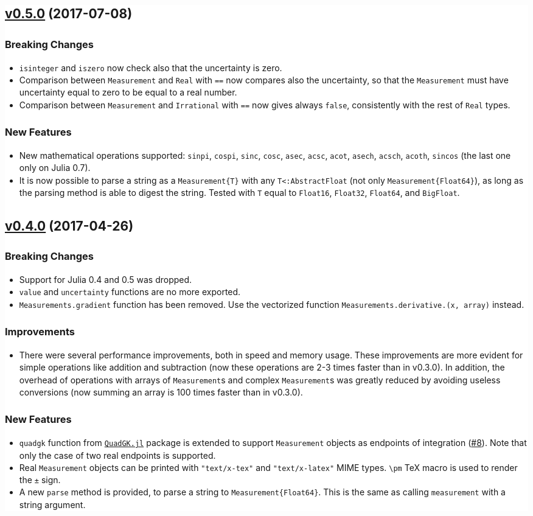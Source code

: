 ## [v0.5.0](https://github.com/JuliaPhysics/Measurements.jl/releases/tag/v0.5.0) (2017-07-08)

### Breaking Changes

* `isinteger` and `iszero` now check also that the uncertainty is zero.
* Comparison between `Measurement` and `Real` with `==` now compares also the
  uncertainty, so that the `Measurement` must have uncertainty equal to zero to
  be equal to a real number.
* Comparison between `Measurement` and `Irrational` with `==` now gives always
  `false`, consistently with the rest of `Real` types.

### New Features

* New mathematical operations supported: `sinpi`, `cospi`, `sinc`, `cosc`,
  `asec`, `acsc`, `acot`, `asech`, `acsch`, `acoth`, `sincos` (the last one only
  on Julia 0.7).
* It is now possible to parse a string as a `Measurement{T}` with any
  `T<:AbstractFloat` (not only `Measurement{Float64}`), as long as the parsing
  method is able to digest the string.  Tested with `T` equal to `Float16`,
  `Float32`, `Float64`, and `BigFloat`.

## [v0.4.0](https://github.com/JuliaPhysics/Measurements.jl/releases/tag/v0.4.0) (2017-04-26)

### Breaking Changes

* Support for Julia 0.4 and 0.5 was dropped.
* `value` and `uncertainty` functions are no more exported.
* `Measurements.gradient` function has been removed.  Use the vectorized
  function `Measurements.derivative.(x, array)` instead.

### Improvements

* There were several performance improvements, both in speed and memory usage.
  These improvements are more evident for simple operations like addition and
  subtraction (now these operations are 2-3 times faster than in v0.3.0).  In
  addition, the overhead of operations with arrays of `Measurement`s and complex
  `Measurement`s was greatly reduced by avoiding useless conversions (now
  summing an array is 100 times faster than in v0.3.0).

### New Features

* `quadgk` function from [`QuadGK.jl`](https://github.com/JuliaMath/QuadGK.jl)
  package is extended to support `Measurement` objects as endpoints of
  integration ([#8](https://github.com/JuliaPhysics/Measurements.jl/pull/8)).
  Note that only the case of two real endpoints is supported.
* Real `Measurement` objects can be printed with `"text/x-tex"` and
  `"text/x-latex"` MIME types.  `\pm` TeX macro is used to render the `±` sign.
* A new `parse` method is provided, to parse a string to
  `Measurement{Float64}`.  This is the same as calling `measurement` with a
  string argument.
